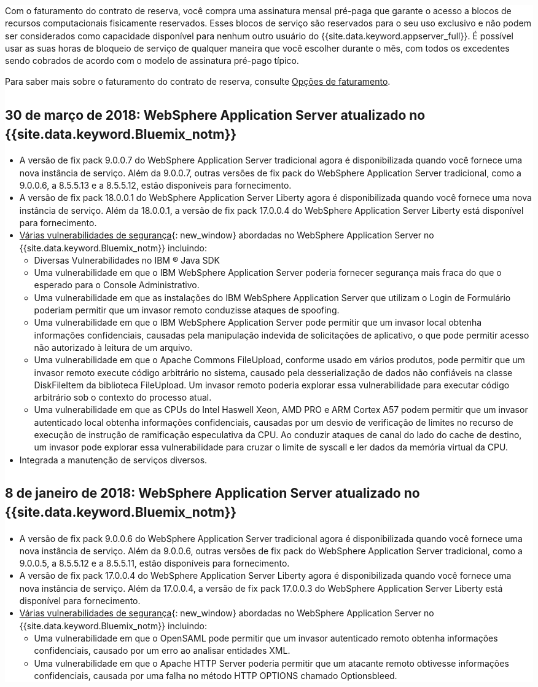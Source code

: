 Com o faturamento do contrato de reserva, você compra uma assinatura mensal pré-paga que garante o acesso a blocos de recursos
computacionais fisicamente reservados. Esses blocos de serviço são reservados para o seu uso exclusivo e não podem ser considerados como capacidade disponível para nenhum outro usuário do {{site.data.keyword.appserver_full}}. É possível usar as suas horas de bloqueio de serviço de qualquer maneira que você escolher durante o mês, com todos os excedentes sendo cobrados de acordo com o modelo de assinatura pré-pago típico.

Para saber mais sobre o faturamento do contrato de reserva, consulte [Opções de faturamento](/docs/services/ApplicationServeronCloud?topic=wasaas-about#billing-options).

## 30 de março de 2018: WebSphere Application Server atualizado no {{site.data.keyword.Bluemix_notm}}

* A versão de fix pack 9.0.0.7 do WebSphere Application Server tradicional agora é disponibilizada quando você fornece uma nova instância de serviço. Além da 9.0.0.7, outras versões de fix pack do WebSphere Application Server tradicional, como a 9.0.0.6, a 8.5.5.13 e a 8.5.5.12, estão disponíveis para fornecimento.
* A versão de fix pack 18.0.0.1 do WebSphere Application Server Liberty agora é disponibilizada quando você fornece uma nova instância de serviço. Além da 18.0.0.1, a versão de fix pack 17.0.0.4 do WebSphere Application Server Liberty está disponível para fornecimento.
* [Várias vulnerabilidades de segurança]( http://www.ibm.com/support/docview.wss?uid=swg22010172){: new_window}
abordadas no WebSphere Application Server no {{site.data.keyword.Bluemix_notm}} incluindo:
  * Diversas Vulnerabilidades no IBM ® Java SDK
  * Uma vulnerabilidade em que o IBM WebSphere Application Server poderia fornecer segurança mais fraca do que o esperado para o Console Administrativo.
  * Uma vulnerabilidade em que as instalações do IBM WebSphere Application Server que utilizam o Login de Formulário poderiam permitir que um invasor remoto conduzisse ataques de spoofing.
  * Uma vulnerabilidade em que o IBM WebSphere Application Server pode permitir que um invasor local obtenha informações confidenciais, causadas pela manipulação indevida de solicitações de aplicativo, o que pode permitir acesso não autorizado à leitura de um arquivo.
  * Uma vulnerabilidade em que o Apache Commons FileUpload, conforme usado em vários produtos, pode permitir que um invasor
remoto execute código arbitrário no sistema, causado pela desserialização de dados não confiáveis na classe DiskFileItem da
biblioteca FileUpload. Um invasor remoto poderia explorar essa vulnerabilidade para executar código arbitrário sob o contexto do
processo atual.
  * Uma vulnerabilidade em que as CPUs do Intel Haswell Xeon, AMD PRO e ARM Cortex A57 podem permitir que um invasor autenticado local obtenha informações confidenciais, causadas por um desvio de verificação de limites no recurso de execução de instrução de ramificação especulativa da CPU. Ao conduzir ataques de canal do lado do cache de destino, um invasor pode explorar
essa vulnerabilidade para cruzar o limite de syscall e ler dados da memória virtual da CPU.
* Integrada a manutenção de serviços diversos.

## 8 de janeiro de 2018: WebSphere Application Server atualizado no {{site.data.keyword.Bluemix_notm}}

* A versão de fix pack 9.0.0.6 do WebSphere Application Server tradicional agora é disponibilizada quando você fornece uma nova instância de serviço. Além da 9.0.0.6, outras versões de fix pack do WebSphere Application Server tradicional, como a 9.0.0.5, a 8.5.5.12 e a 8.5.5.11, estão disponíveis para fornecimento.
* A versão de fix pack 17.0.0.4 do WebSphere Application Server Liberty agora é disponibilizada quando você fornece uma nova instância de serviço. Além da 17.0.0.4, a versão de fix pack 17.0.0.3 do WebSphere Application Server Liberty está disponível para fornecimento.
* [Várias vulnerabilidades de segurança](http://www-01.ibm.com/support/docview.wss?uid=swg22013153){: new_window}
abordadas no WebSphere Application Server no {{site.data.keyword.Bluemix_notm}} incluindo:
  * Uma vulnerabilidade em que o OpenSAML pode permitir que um invasor autenticado remoto obtenha informações confidenciais, causado por um erro ao analisar entidades XML.
  * Uma vulnerabilidade em que o Apache HTTP Server poderia permitir que um atacante remoto obtivesse informações confidenciais, causada por uma falha no método HTTP OPTIONS chamado Optionsbleed.